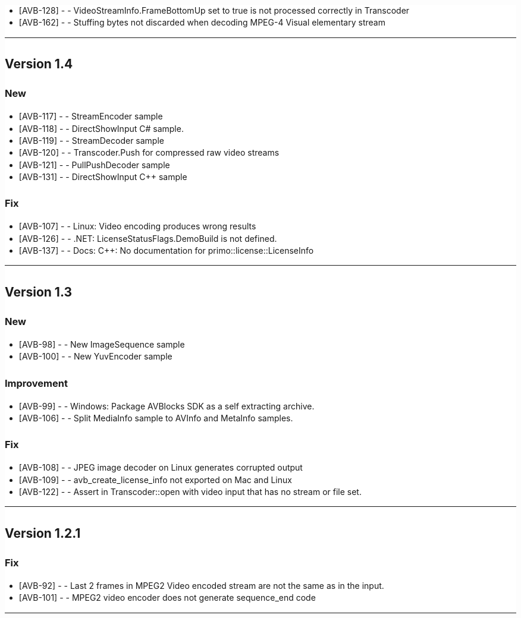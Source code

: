 -   [AVB-128] - - VideoStreamInfo.FrameBottomUp set to true is not processed correctly in Transcoder
-   [AVB-162] - - Stuffing bytes not discarded when decoding MPEG-4 Visual elementary stream

---

## Version 1.4

### New

-   [AVB-117] - - StreamEncoder sample
-   [AVB-118] - - DirectShowInput C# sample.
-   [AVB-119] - - StreamDecoder sample
-   [AVB-120] - - Transcoder.Push for compressed raw video streams
-   [AVB-121] - - PullPushDecoder sample
-   [AVB-131] - - DirectShowInput C++ sample

### Fix

-   [AVB-107] - - Linux: Video encoding produces wrong results
-   [AVB-126] - - .NET: LicenseStatusFlags.DemoBuild is not defined.
-   [AVB-137] - - Docs: C++: No documentation for primo::license::LicenseInfo

---

## Version 1.3

### New

-   [AVB-98] - - New ImageSequence sample
-   [AVB-100] - - New YuvEncoder sample

### Improvement

-   [AVB-99] - - Windows: Package AVBlocks SDK as a self extracting archive.
-   [AVB-106] - - Split MediaInfo sample to AVInfo and MetaInfo samples.

### Fix

-   [AVB-108] - - JPEG image decoder on Linux generates corrupted output
-   [AVB-109] - - avb_create_license_info not exported on Mac and Linux
-   [AVB-122] - - Assert in Transcoder::open with video input that has no stream or file set.

---

## Version 1.2.1

### Fix

-   [AVB-92] - - Last 2 frames in MPEG2 Video encoded stream are not the same as in the input.
-   [AVB-101] - - MPEG2 video encoder does not generate sequence_end code

---